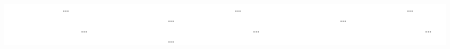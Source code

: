            <DiagnosticReport>
                ...
                <result>
                    <reference value=&quot;Observation/observationDegradation-impAs-2&quot;/>
<Bundle>
    <entry>
        <resource>
            <DiagnosticReport>
                ...
                <result>
                    <reference value=&quot;Observation/observationDegradation-impAs-3&quot;/>
<Bundle>
    <entry>
        <resource>
            <DiagnosticReport>
                ...
                <result>
                    <reference value=&quot;Observation/observationDegradation-impHg&quot;/>
<Bundle>
    <entry>
        <resource>
            <DiagnosticReport>
                ...
                <result>
                    <reference value=&quot;Observation/observationDegradation-impHg-2&quot;/>
<Bundle>
    <entry>
        <resource>
            <DiagnosticReport>
                ...
                <result>
                    <reference value=&quot;Observation/observationDegradation-impHg-3&quot;/>
<Bundle>
    <entry>
        <resource>
            <DiagnosticReport>
                ...
                <result>
                    <reference value=&quot;Observation/observationDegradation-impCo&quot;/>
<Bundle>
    <entry>
        <resource>
            <DiagnosticReport>
                ...
                <result>
                    <reference value=&quot;Observation/observationDegradation-impCo-2&quot;/>
<Bundle>
    <entry>
        <resource>
            <DiagnosticReport>
                ...
                <result>
                    <reference value=&quot;Observation/observationDegradation-impCo-3&quot;/>
<Bundle>
    <entry>
        <resource>
            <DiagnosticReport>
                ...
                <result>
                    <reference value=&quot;Observation/observationDegradation-impV&quot;/>
<Bundle>
    <entry>
        <resource>
            <DiagnosticReport>